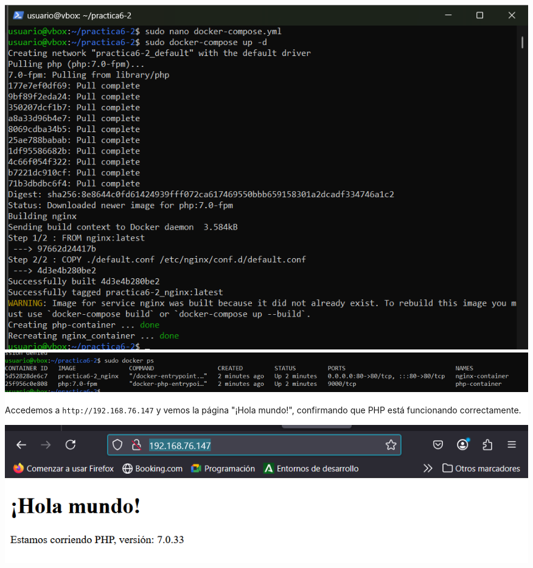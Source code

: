 ![alt text](assets/images2/image-11.png)
![alt text](assets/images2/image-12.png)

Accedemos a `http://192.168.76.147` y vemos la página "¡Hola mundo!", confirmando que PHP está funcionando correctamente.

![alt text](assets/images2/image-13.png)
